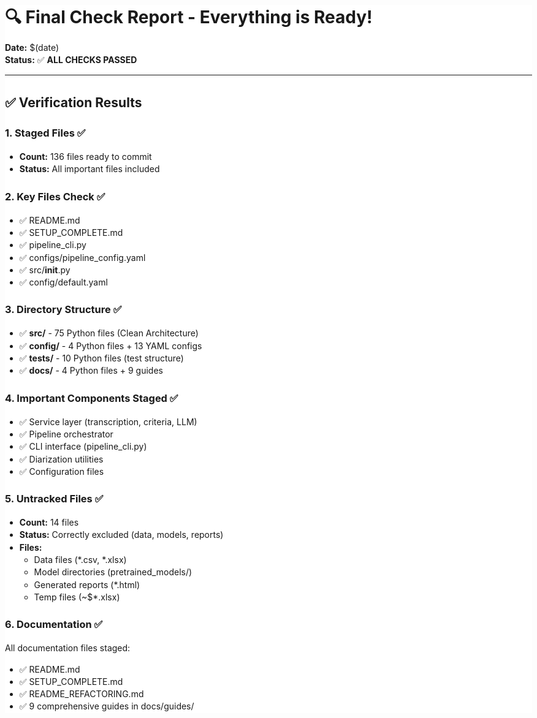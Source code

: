 # 🔍 Final Check Report - Everything is Ready!

**Date:** $(date)  
**Status:** ✅ **ALL CHECKS PASSED**

---

## ✅ Verification Results

### 1. **Staged Files** ✅
- **Count:** 136 files ready to commit
- **Status:** All important files included

### 2. **Key Files Check** ✅
- ✅ README.md
- ✅ SETUP_COMPLETE.md  
- ✅ pipeline_cli.py
- ✅ configs/pipeline_config.yaml
- ✅ src/__init__.py
- ✅ config/default.yaml

### 3. **Directory Structure** ✅
- ✅ **src/** - 75 Python files (Clean Architecture)
- ✅ **config/** - 4 Python files + 13 YAML configs
- ✅ **tests/** - 10 Python files (test structure)
- ✅ **docs/** - 4 Python files + 9 guides

### 4. **Important Components Staged** ✅
- ✅ Service layer (transcription, criteria, LLM)
- ✅ Pipeline orchestrator
- ✅ CLI interface (pipeline_cli.py)
- ✅ Diarization utilities
- ✅ Configuration files

### 5. **Untracked Files** ✅
- **Count:** 14 files
- **Status:** Correctly excluded (data, models, reports)
- **Files:** 
  - Data files (*.csv, *.xlsx)
  - Model directories (pretrained_models/)
  - Generated reports (*.html)
  - Temp files (~$*.xlsx)

### 6. **Documentation** ✅
All documentation files staged:
- ✅ README.md
- ✅ SETUP_COMPLETE.md
- ✅ README_REFACTORING.md
- ✅ 9 comprehensive guides in docs/guides/
